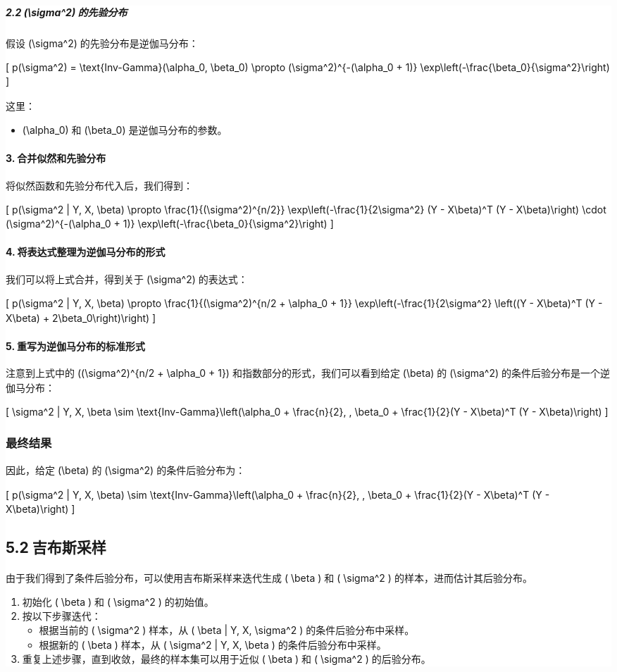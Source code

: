 ##### 2.2 \(\sigma^2\) 的先验分布
假设 \(\sigma^2\) 的先验分布是逆伽马分布：

\[
p(\sigma^2) = \text{Inv-Gamma}(\alpha_0, \beta_0) \propto (\sigma^2)^{-(\alpha_0 + 1)} \exp\left(-\frac{\beta_0}{\sigma^2}\right)
\]

这里：
- \(\alpha_0\) 和 \(\beta_0\) 是逆伽马分布的参数。

#### 3. 合并似然和先验分布
将似然函数和先验分布代入后，我们得到：

\[
p(\sigma^2 | Y, X, \beta) \propto \frac{1}{(\sigma^2)^{n/2}} \exp\left(-\frac{1}{2\sigma^2} (Y - X\beta)^T (Y - X\beta)\right) \cdot (\sigma^2)^{-(\alpha_0 + 1)} \exp\left(-\frac{\beta_0}{\sigma^2}\right)
\]

#### 4. 将表达式整理为逆伽马分布的形式
我们可以将上式合并，得到关于 \(\sigma^2\) 的表达式：

\[
p(\sigma^2 | Y, X, \beta) \propto \frac{1}{(\sigma^2)^{n/2 + \alpha_0 + 1}} \exp\left(-\frac{1}{2\sigma^2} \left((Y - X\beta)^T (Y - X\beta) + 2\beta_0\right)\right)
\]

#### 5. 重写为逆伽马分布的标准形式
注意到上式中的 \((\sigma^2)^{n/2 + \alpha_0 + 1}\) 和指数部分的形式，我们可以看到给定 \(\beta\) 的 \(\sigma^2\) 的条件后验分布是一个逆伽马分布：

\[
\sigma^2 | Y, X, \beta \sim \text{Inv-Gamma}\left(\alpha_0 + \frac{n}{2}, \, \beta_0 + \frac{1}{2}(Y - X\beta)^T (Y - X\beta)\right)
\]

### 最终结果
因此，给定 \(\beta\) 的 \(\sigma^2\) 的条件后验分布为：

\[
p(\sigma^2 | Y, X, \beta) \sim \text{Inv-Gamma}\left(\alpha_0 + \frac{n}{2}, \, \beta_0 + \frac{1}{2}(Y - X\beta)^T (Y - X\beta)\right)
\]



## 5.2 吉布斯采样
由于我们得到了条件后验分布，可以使用吉布斯采样来迭代生成 \( \beta \) 和 \( \sigma^2 \) 的样本，进而估计其后验分布。

1. 初始化 \( \beta \) 和 \( \sigma^2 \) 的初始值。
2. 按以下步骤迭代：
   - 根据当前的 \( \sigma^2 \) 样本，从 \( \beta | Y, X, \sigma^2 \) 的条件后验分布中采样。
   - 根据新的 \( \beta \) 样本，从 \( \sigma^2 | Y, X, \beta \) 的条件后验分布中采样。
3. 重复上述步骤，直到收敛，最终的样本集可以用于近似 \( \beta \) 和 \( \sigma^2 \) 的后验分布。
